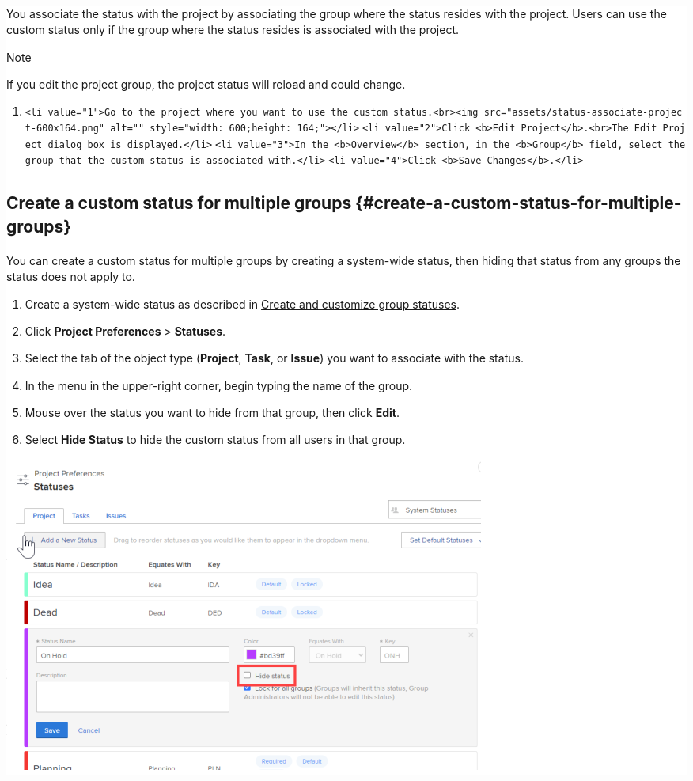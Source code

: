 
   You associate the status with the project by associating the group where the status resides with the project. Users can use the custom status only if the group where the status resides is associated with the project.


   >[!NOTE]
   >
   >If you edit the project group, the project status will reload and could change.



1.  `<li value="1">Go to the project where you want to use the custom status.<br><img src="assets/status-associate-project-600x164.png" alt="" style="width: 600;height: 164;"></li>` `<li value="2">Click <b>Edit Project</b>.<br>The Edit Project dialog box is displayed.</li>` `<li value="3">In the <b>Overview</b> section, in the <b>Group</b> field, select the group that the custom status is associated with.</li>` `<li value="4">Click <b>Save Changes</b>.</li>` 





## Create a custom status for multiple groups {#create-a-custom-status-for-multiple-groups}

You can create a custom status for multiple groups by creating a system-wide status, then hiding that status from any groups the status does not apply to. 



1.  Create a system-wide status as described in [Create and customize group statuses](#).
1.  Click **Project Preferences** > **Statuses**. 

1. Select the tab of the object type (**Project**, **Task**, or **Issue**) you want to associate with the status.

1. In the menu in the upper-right corner, begin typing the name of the group.
1. Mouse over the status you want to hide from that group, then click **Edit**.
1.  Select **Hide Status** to hide the custom status from all users in that group.


   ![](assets/hide-group-status-600x393.png)
